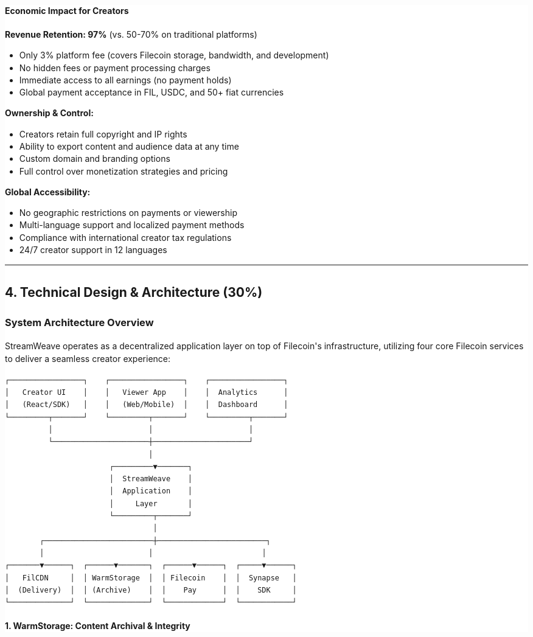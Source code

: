 #### Economic Impact for Creators

**Revenue Retention: 97%** (vs. 50-70% on traditional platforms)
- Only 3% platform fee (covers Filecoin storage, bandwidth, and development)
- No hidden fees or payment processing charges
- Immediate access to all earnings (no payment holds)
- Global payment acceptance in FIL, USDC, and 50+ fiat currencies

**Ownership & Control:**
- Creators retain full copyright and IP rights
- Ability to export content and audience data at any time
- Custom domain and branding options
- Full control over monetization strategies and pricing

**Global Accessibility:**
- No geographic restrictions on payments or viewership
- Multi-language support and localized payment methods
- Compliance with international creator tax regulations
- 24/7 creator support in 12 languages

---

## 4. Technical Design & Architecture (30%)

### System Architecture Overview

StreamWeave operates as a decentralized application layer on top of Filecoin's infrastructure, utilizing four core Filecoin services to deliver a seamless creator experience:

```
┌─────────────────┐    ┌─────────────────┐    ┌─────────────────┐
│   Creator UI    │    │   Viewer App    │    │  Analytics      │
│   (React/SDK)   │    │   (Web/Mobile)  │    │  Dashboard      │
└─────────┬───────┘    └─────────┬───────┘    └─────────┬───────┘
          │                      │                      │
          └──────────────────────┼──────────────────────┘
                                 │
                        ┌─────────▼───────┐
                        │  StreamWeave    │
                        │  Application    │
                        │     Layer       │
                        └─────────┬───────┘
                                  │
        ┌─────────────────────────┼─────────────────────────┐
        │                        │                         │
┌───────▼──────┐  ┌──────▼───────┐  ┌──────▼──────┐  ┌─────▼──────┐
│   FilCDN     │  │ WarmStorage  │  │ Filecoin    │  │  Synapse   │
│  (Delivery)  │  │ (Archive)    │  │    Pay      │  │    SDK     │
└──────────────┘  └──────────────┘  └─────────────┘  └────────────┘
```

#### 1. WarmStorage: Content Archival & Integrity
